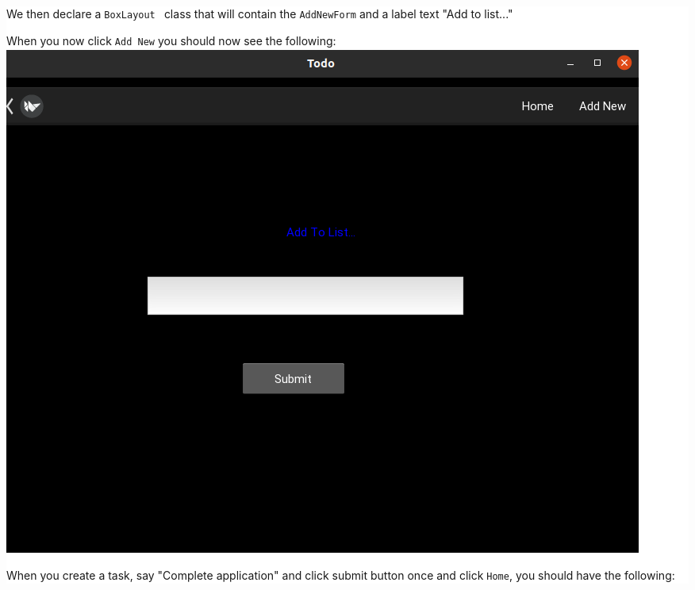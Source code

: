 We then declare a `BoxLayout ` class that will contain the `AddNewForm` and a label text "Add to list..."

When you now click `Add New` you should now see the following:
![Creating a task](creating_a_task.png)

When you create a task, say "Complete application" and click submit button once and click `Home`, you should have the following:

